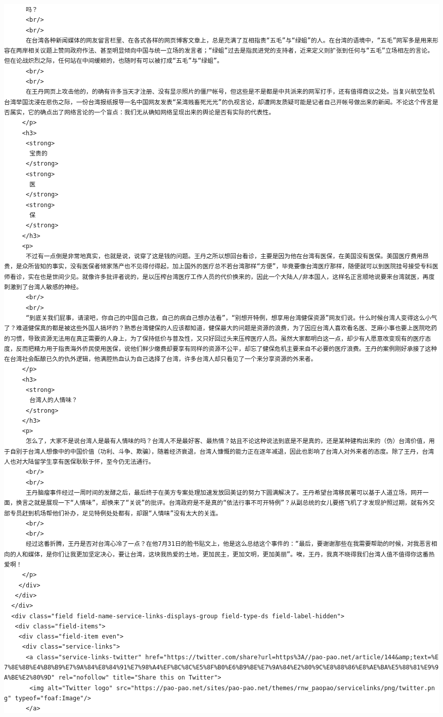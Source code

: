           吗？
          <br/>
          <br/>
          在台湾各种新闻媒体的网友留言栏里、在各式各样的网页博客文章上，总是充满了互相指责“五毛”与“绿蛆”的人。在台湾的语境中，“五毛”网军多是用来形容在两岸相关议题上赞同政府作法、甚至明显倾向中国与统一立场的发言者；“绿蛆”过去是指民进党的支持者，近来定义则扩张到任何与“五毛”立场相左的言论。但在论战炽烈之际，任何站在中间缓颊的，也随时有可以被打成“五毛”与“绿蛆”。
          <br/>
          <br/>
          在王丹网页上攻击他的，的确有许多当天才注册、没有显示照片的僵尸帐号，但这些是不是都是中共派来的网军打手，还有值得商议之处。当复兴航空坠机台湾举国沈浸在悲伤之际，一份台湾报纸报导一名中国网友发表“呆湾贱畜死光光”的仇视言论，却遭网友质疑可能是记者自己开帐号做出来的新闻。不论这个传言是否属实，它的确点出了网络言论的一个盲点：我们无从确知网络呈现出来的舆论是否有实际的代表性。
         </p>
         <h3>
          <strong>
           宝贵的
          </strong>
          <strong>
           医
          </strong>
          <strong>
           保
          </strong>
         </h3>
         <p>
          不过有一点倒是非常地真实，也就是说，说穿了这是钱的问题。王丹之所以想回台看诊，主要是因为他在台湾有医保，在美国没有医保。美国医疗费用昂贵，是众所皆知的事实，没有医保者倾家荡产也不见得付得起，加上国外的医疗总不若台湾那样“方便”，毕竟要像台湾医疗那样，随便就可以到医院挂号接受专科医师看诊，实在也是世间少见。就像许多批评者说的，是以压榨台湾医疗工作人员的代价换来的，因此一个大陆人/非本国人，这样名正言顺地说要来台湾就医，再度刺激到了台湾人敏感的神经。
          <br/>
          <br/>
          “到底关我们屁事，请滚吧，你自己的中国自己救，自己的病自己想办法看”，“别想开特例，想享用台湾健保资源”网友们说。什么时候台湾人变得这么小气了？难道健保真的都是被这些外国人搞坏的？熟悉台湾健保的人应该都知道，健保最大的问题是资源的浪费，为了因应台湾人喜欢看名医、芝麻小事也要上医院吃药的习惯，导致资源无法用在真正需要的人身上，为了保持低价与普及性，又只好回过头来压榨医疗人员。虽然大家都明白这一点，却少有人愿意改变现有的医疗态度，反而把精力用于指责海外侨民使用医保，说他们鲜少缴费却要享有同样的资源不公平，却忘了健保危机主要来自不必要的医疗浪费。王丹的案例刚好承接了这种在台湾社会酝酿已久的仇外逻辑，他满腔热血认为自己选择了台湾，许多台湾人却只看见了一个来分享资源的外来者。
         </p>
         <h3>
          <strong>
           台湾人的人情味？
          </strong>
         </h3>
         <p>
          怎么了，大家不是说台湾人是最有人情味的吗？台湾人不是最好客、最热情？姑且不论这种说法到底是不是真的，还是某种建构出来的（伪）台湾价值，用于自别于台湾人想像中的中国价值（功利、斗争、欺骗），随着经济衰退，台湾人慷慨的能力正在逐年减退，因此也影响了台湾人对外来者的态度。除了王丹，台湾人也对大陆留学生享有医保耿耿于怀，至今仍无法通行。
          <br/>
          <br/>
          王丹脑瘤事件经过一周时间的发酵之后，最后终于在美方专案处理加速发放回美证的努力下圆满解决了。王丹希望台湾移民署可以基于人道立场，网开一面，换言之就是展现一下“人情味”，却换来了“关说”的批评。台湾政府是不是真的“依法行事不可开特例”？从副总统的女儿要搭飞机了才发现护照过期，就有外交部专员赶到机场帮他们补办，足见特例处处都有，却跟“人情味”没有太大的关连。
          <br/>
          <br/>
          经过这番折腾，王丹是否对台湾心冷了一点？在他7月31日的脸书贴文上，他是这么总结这个事件的：“最后，要谢谢那些在我需要帮助的时候，对我恶言相向的人和媒体，是你们让我更加坚定决心，要让台湾，这块我热爱的土地，更加民主，更加文明，更加美丽”。唉，王丹，我真不晓得我们台湾人值不值得你这番热爱啊！
         </p>
        </div>
       </div>
      </div>
      <div class="field field-name-service-links-displays-group field-type-ds field-label-hidden">
       <div class="field-items">
        <div class="field-item even">
         <div class="service-links">
          <a class="service-links-twitter" href="https://twitter.com/share?url=https%3A//pao-pao.net/article/144&amp;text=%E7%8E%8B%E4%B8%B9%E7%9A%84%E8%84%91%E7%98%A4%EF%BC%8C%E5%8F%B0%E6%B9%BE%E7%9A%84%E2%80%9C%E8%88%86%E8%AE%BA%E5%88%81%E9%9A%BE%E2%80%9D" rel="nofollow" title="Share this on Twitter">
           <img alt="Twitter logo" src="https://pao-pao.net/sites/pao-pao.net/themes/rnw_paopao/servicelinks/png/twitter.png" typeof="foaf:Image"/>
          </a>